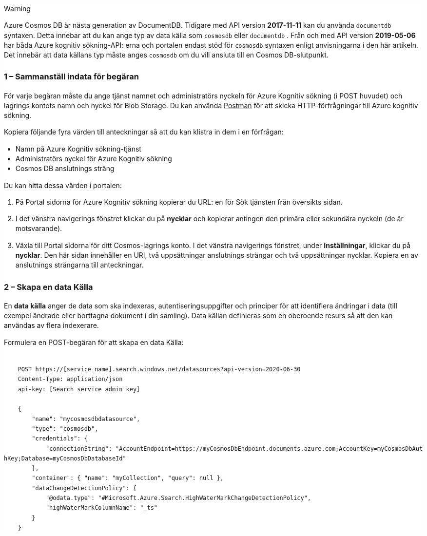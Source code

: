 > [!WARNING]
> Azure Cosmos DB är nästa generation av DocumentDB. Tidigare med API version **2017-11-11** kan du använda `documentdb` syntaxen. Detta innebar att du kan ange typ av data källa som `cosmosdb` eller `documentdb` . Från och med API version **2019-05-06** har båda Azure kognitiv sökning-API: erna och portalen endast stöd för `cosmosdb` syntaxen enligt anvisningarna i den här artikeln. Det innebär att data källans typ måste anges `cosmosdb` om du vill ansluta till en Cosmos DB-slutpunkt.

### <a name="1---assemble-inputs-for-the-request"></a>1 – Sammanställ indata för begäran

För varje begäran måste du ange tjänst namnet och administratörs nyckeln för Azure Kognitiv sökning (i POST huvudet) och lagrings kontots namn och nyckel för Blob Storage. Du kan använda [Postman](search-get-started-postman.md) för att skicka HTTP-förfrågningar till Azure kognitiv sökning.

Kopiera följande fyra värden till anteckningar så att du kan klistra in dem i en förfrågan:

+ Namn på Azure Kognitiv sökning-tjänst
+ Administratörs nyckel för Azure Kognitiv sökning
+ Cosmos DB anslutnings sträng

Du kan hitta dessa värden i portalen:

1. På Portal sidorna för Azure Kognitiv sökning kopierar du URL: en för Sök tjänsten från översikts sidan.

2. I det vänstra navigerings fönstret klickar du på **nycklar** och kopierar antingen den primära eller sekundära nyckeln (de är motsvarande).

3. Växla till Portal sidorna för ditt Cosmos-lagrings konto. I det vänstra navigerings fönstret, under **Inställningar**, klickar du på **nycklar**. Den här sidan innehåller en URI, två uppsättningar anslutnings strängar och två uppsättningar nycklar. Kopiera en av anslutnings strängarna till anteckningar.

### <a name="2---create-a-data-source"></a>2 – Skapa en data Källa

En **data källa** anger de data som ska indexeras, autentiseringsuppgifter och principer för att identifiera ändringar i data (till exempel ändrade eller borttagna dokument i din samling). Data källan definieras som en oberoende resurs så att den kan användas av flera indexerare.

Formulera en POST-begäran för att skapa en data Källa:

```http

    POST https://[service name].search.windows.net/datasources?api-version=2020-06-30
    Content-Type: application/json
    api-key: [Search service admin key]

    {
        "name": "mycosmosdbdatasource",
        "type": "cosmosdb",
        "credentials": {
            "connectionString": "AccountEndpoint=https://myCosmosDbEndpoint.documents.azure.com;AccountKey=myCosmosDbAuthKey;Database=myCosmosDbDatabaseId"
        },
        "container": { "name": "myCollection", "query": null },
        "dataChangeDetectionPolicy": {
            "@odata.type": "#Microsoft.Azure.Search.HighWaterMarkChangeDetectionPolicy",
            "highWaterMarkColumnName": "_ts"
        }
    }
```
